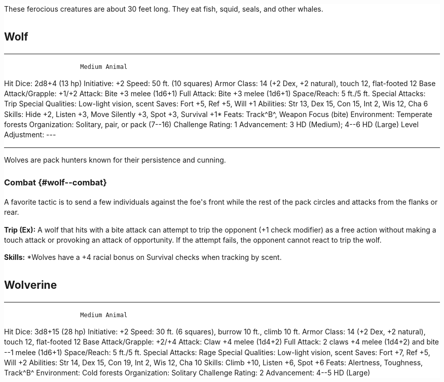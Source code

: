 These ferocious creatures are about 30 feet long. They eat fish, squid,
seals, and other whales.

## Wolf

  ---------------------- --------------------------------------------------------------
                         Medium Animal
  Hit Dice:              2d8+4 (13 hp)
  Initiative:            +2
  Speed:                 50 ft. (10 squares)
  Armor Class:           14 (+2 Dex, +2 natural), touch 12, flat-footed 12
  Base Attack/Grapple:   +1/+2
  Attack:                Bite +3 melee (1d6+1)
  Full Attack:           Bite +3 melee (1d6+1)
  Space/Reach:           5 ft./5 ft.
  Special Attacks:       Trip
  Special Qualities:     Low-light vision, scent
  Saves:                 Fort +5, Ref +5, Will +1
  Abilities:             Str 13, Dex 15, Con 15, Int 2, Wis 12, Cha 6
  Skills:                Hide +2, Listen +3, Move Silently +3, Spot +3, Survival +1\*
  Feats:                 Track^B^, Weapon Focus (bite)
  Environment:           Temperate forests
  Organization:          Solitary, pair, or pack (7--16)
  Challenge Rating:      1
  Advancement:           3 HD (Medium); 4--6 HD (Large)
  Level Adjustment:      ---
  ---------------------- --------------------------------------------------------------

Wolves are pack hunters known for their persistence and cunning.

### Combat {#wolf--combat}

A favorite tactic is to send a few individuals against the foe's front
while the rest of the pack circles and attacks from the flanks or rear.

**Trip (Ex):** A wolf that hits with a bite attack can attempt to trip
the opponent (+1 check modifier) as a free action without making a touch
attack or provoking an attack of opportunity. If the attempt fails, the
opponent cannot react to trip the wolf.

**Skills:** \*Wolves have a +4 racial bonus on Survival checks when
tracking by scent.

## Wolverine

  ---------------------- -----------------------------------------------------
                         Medium Animal
  Hit Dice:              3d8+15 (28 hp)
  Initiative:            +2
  Speed:                 30 ft. (6 squares), burrow 10 ft., climb 10 ft.
  Armor Class:           14 (+2 Dex, +2 natural), touch 12, flat-footed 12
  Base Attack/Grapple:   +2/+4
  Attack:                Claw +4 melee (1d4+2)
  Full Attack:           2 claws +4 melee (1d4+2) and bite --1 melee (1d6+1)
  Space/Reach:           5 ft./5 ft.
  Special Attacks:       Rage
  Special Qualities:     Low-light vision, scent
  Saves:                 Fort +7, Ref +5, Will +2
  Abilities:             Str 14, Dex 15, Con 19, Int 2, Wis 12, Cha 10
  Skills:                Climb +10, Listen +6, Spot +6
  Feats:                 Alertness, Toughness, Track^B^
  Environment:           Cold forests
  Organization:          Solitary
  Challenge Rating:      2
  Advancement:           4--5 HD (Large)